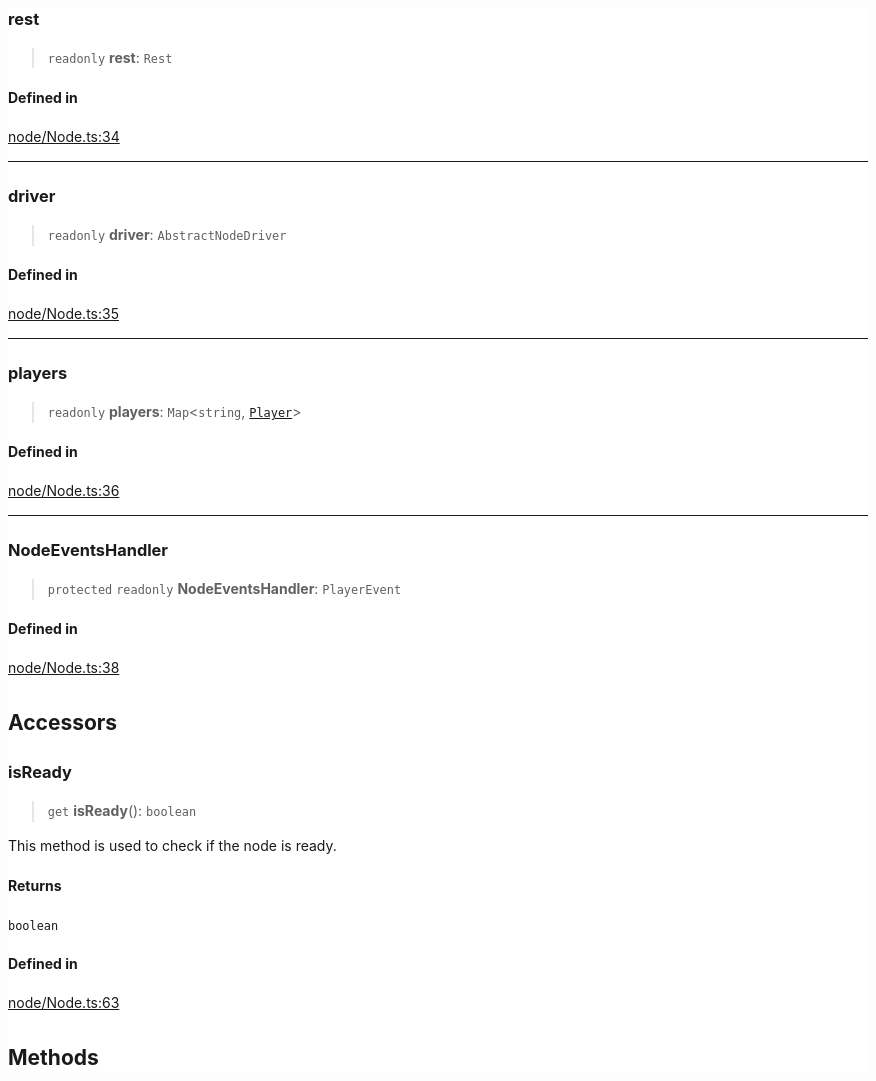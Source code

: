 ### rest

> `readonly` **rest**: `Rest`

#### Defined in

[node/Node.ts:34](https://github.com/Joniii11/HarmonyLink/blob/master/src/node/Node.ts#L34)

***

### driver

> `readonly` **driver**: `AbstractNodeDriver`

#### Defined in

[node/Node.ts:35](https://github.com/Joniii11/HarmonyLink/blob/master/src/node/Node.ts#L35)

***

### players

> `readonly` **players**: `Map`\<`string`, [`Player`](Player.md)\>

#### Defined in

[node/Node.ts:36](https://github.com/Joniii11/HarmonyLink/blob/master/src/node/Node.ts#L36)

***

### NodeEventsHandler

> `protected` `readonly` **NodeEventsHandler**: `PlayerEvent`

#### Defined in

[node/Node.ts:38](https://github.com/Joniii11/HarmonyLink/blob/master/src/node/Node.ts#L38)

## Accessors

### isReady

> `get` **isReady**(): `boolean`

This method is used to check if the node is ready.

#### Returns

`boolean`

#### Defined in

[node/Node.ts:63](https://github.com/Joniii11/HarmonyLink/blob/master/src/node/Node.ts#L63)

## Methods
